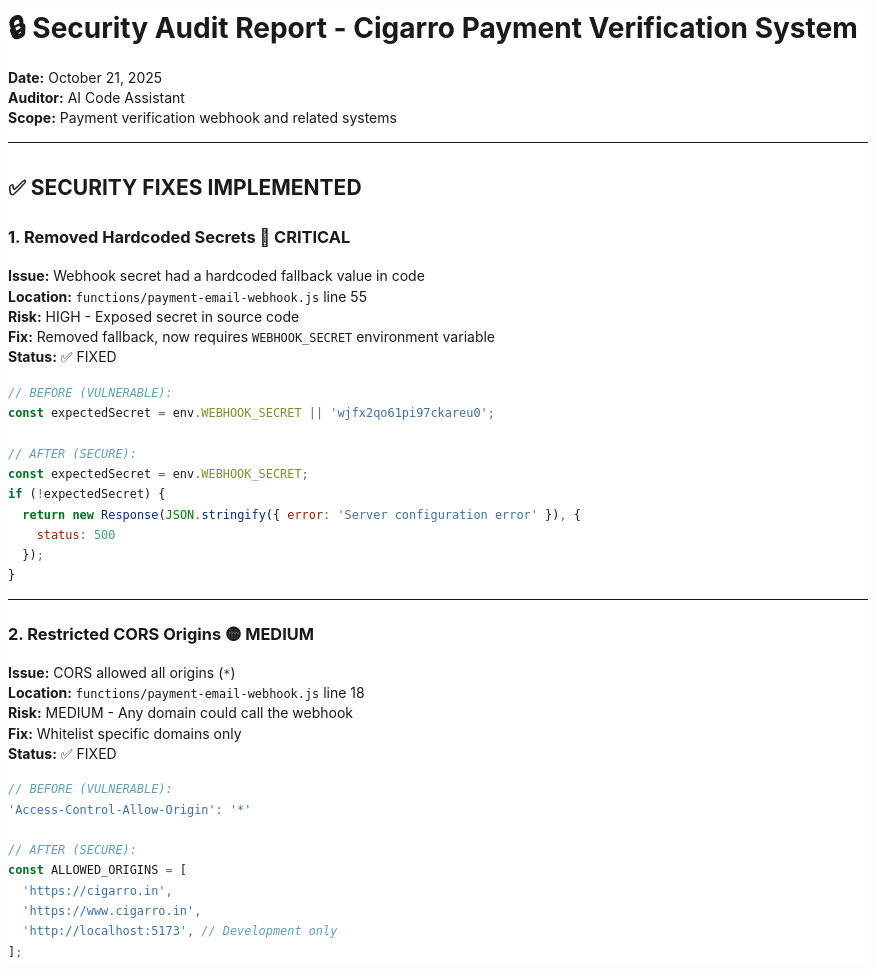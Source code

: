 # 🔒 Security Audit Report - Cigarro Payment Verification System

**Date:** October 21, 2025  
**Auditor:** AI Code Assistant  
**Scope:** Payment verification webhook and related systems

---

## ✅ **SECURITY FIXES IMPLEMENTED**

### **1. Removed Hardcoded Secrets** 🔴 **CRITICAL**
**Issue:** Webhook secret had a hardcoded fallback value in code  
**Location:** `functions/payment-email-webhook.js` line 55  
**Risk:** HIGH - Exposed secret in source code  
**Fix:** Removed fallback, now requires `WEBHOOK_SECRET` environment variable  
**Status:** ✅ FIXED

```javascript
// BEFORE (VULNERABLE):
const expectedSecret = env.WEBHOOK_SECRET || 'wjfx2qo61pi97ckareu0';

// AFTER (SECURE):
const expectedSecret = env.WEBHOOK_SECRET;
if (!expectedSecret) {
  return new Response(JSON.stringify({ error: 'Server configuration error' }), { 
    status: 500
  });
}
```

---

### **2. Restricted CORS Origins** 🟡 **MEDIUM**
**Issue:** CORS allowed all origins (`*`)  
**Location:** `functions/payment-email-webhook.js` line 18  
**Risk:** MEDIUM - Any domain could call the webhook  
**Fix:** Whitelist specific domains only  
**Status:** ✅ FIXED

```javascript
// BEFORE (VULNERABLE):
'Access-Control-Allow-Origin': '*'

// AFTER (SECURE):
const ALLOWED_ORIGINS = [
  'https://cigarro.in',
  'https://www.cigarro.in',
  'http://localhost:5173', // Development only
];
```
